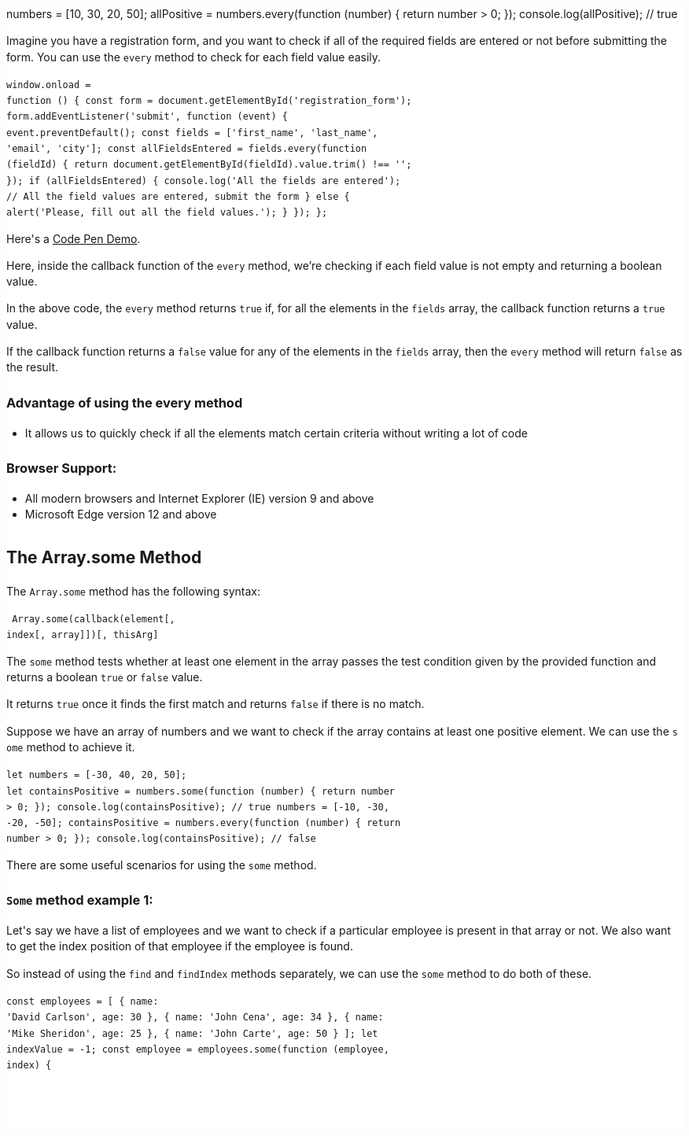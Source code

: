 numbers = [10, 30, 20, 50];
allPositive = numbers.every(function (number) {
return number &gt; 0;
});
console.log(allPositive); // true
</code></pre><p>Imagine you have a registration form, and you want to check if all of the required fields are entered or not before submitting the form. You can use the <code>every</code> method to check for each field value easily.</p><pre><code class="language-js">window.onload = function () {
const form = document.getElementById('registration_form');
form.addEventListener('submit', function (event) {
event.preventDefault();
const fields = ['first_name', 'last_name', 'email', 'city'];
const allFieldsEntered = fields.every(function (fieldId) {
return document.getElementById(fieldId).value.trim() !== '';
});
if (allFieldsEntered) {
console.log('All the fields are entered');
// All the field values are entered, submit the form
} else {
alert('Please, fill out all the field values.');
}
});
};
</code></pre><p>Here's a <a href="https://codepen.io/myogeshchavan97/pen/rNWyQwo?editors=0011">Code Pen Demo</a>.</p><p>Here, inside the callback function of the <code>every</code> method, we’re checking if each field value is not empty and returning a boolean value.</p><p>In the above code, the <code>every</code> method returns <code>true</code> if, for all the elements in the <code>fields</code> array, the callback function returns a <code>true</code> value.</p><p>If the callback function returns a <code>false</code> value for any of the elements in the <code>fields</code> array, then the <code>every</code> method will return <code>false</code> as the result.</p><h3 id="advantage-of-using-the-every-method">Advantage of using the every method</h3><ul><li>It allows us to quickly check if all the elements match certain criteria without writing a lot of code</li></ul><h3 id="browser-support-">Browser Support:</h3><ul><li>All modern browsers and Internet Explorer (IE) version 9 and above</li><li>Microsoft Edge version 12 and above</li></ul><h2 id="the-array-some-method">The Array.some Method</h2><p>The <code>Array.some</code> method has the following syntax:</p><pre><code class="language-js"> Array.some(callback(element[, index[, array]])[, thisArg]</code></pre><p>The <code>some</code> method tests whether at least one element in the array passes the test condition given by the provided function and returns a boolean <code>true</code> or <code>false</code> value.</p><p>It returns <code>true</code> once it finds the first match and returns <code>false</code> if there is no match.</p><p>Suppose we have an array of numbers and we want to check if the array contains at least one positive element. We can use the <code>some</code> method to achieve it.</p><pre><code class="language-js">let numbers = [-30, 40, 20, 50];
let containsPositive = numbers.some(function (number) {
return number &gt; 0;
});
console.log(containsPositive); // true
numbers = [-10, -30, -20, -50];
containsPositive = numbers.every(function (number) {
return number &gt; 0;
});
console.log(containsPositive); // false
</code></pre><p>There are some useful scenarios for using the <code>some</code> method. </p><h3 id="some-method-example-1-"><code>Some</code> method example 1:</h3><p>Let's say we have a list of employees and we want to check if a particular employee is present in that array or not. We also want to get the index position of that employee if the employee is found. </p><p>So instead of using the <code>find</code> and <code>findIndex</code> methods separately, we can use the <code>some</code> method to do both of these.</p><pre><code class="language-js">const employees = [
{ name: 'David Carlson', age: 30 },
{ name: 'John Cena', age: 34 },
{ name: 'Mike Sheridon', age: 25 },
{ name: 'John Carte', age: 50 }
];
let indexValue = -1;
const employee = employees.some(function (employee, index) {